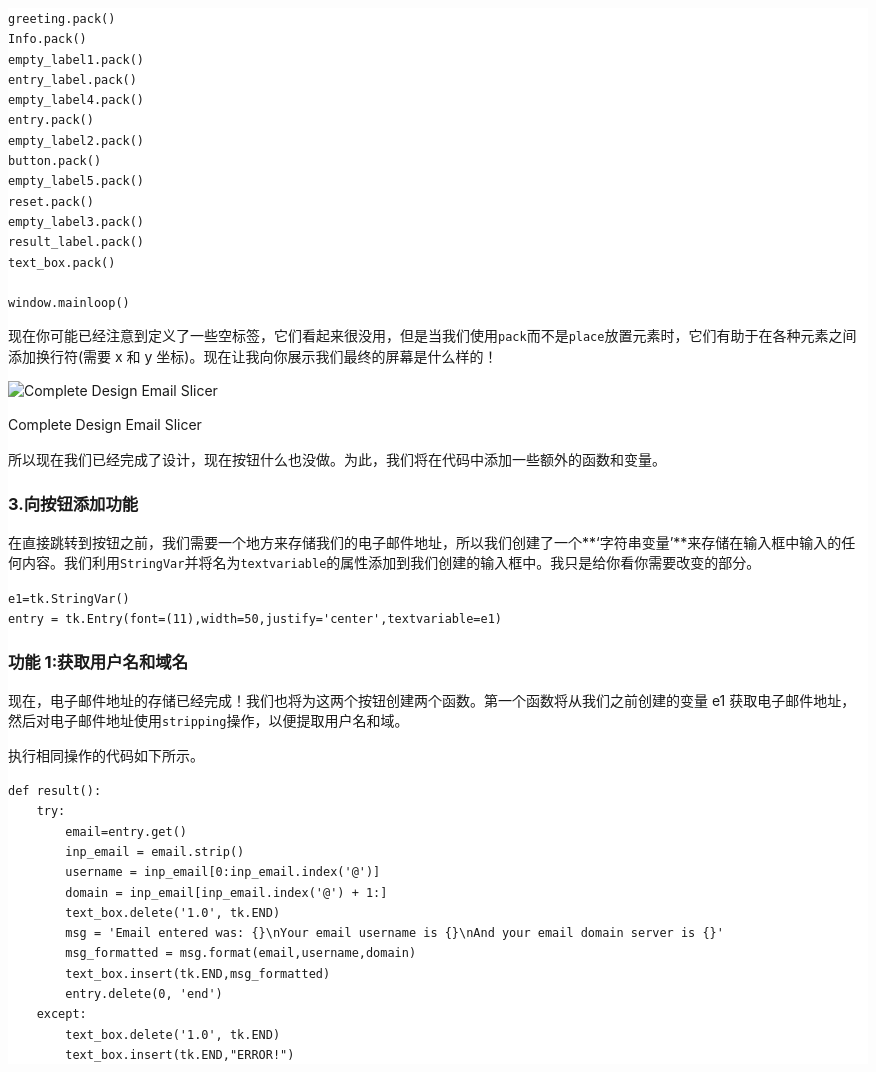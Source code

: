 ```
greeting.pack()
Info.pack()
empty_label1.pack()
entry_label.pack()
empty_label4.pack()
entry.pack()
empty_label2.pack()
button.pack()
empty_label5.pack()
reset.pack()
empty_label3.pack()
result_label.pack()
text_box.pack()

window.mainloop()

```

现在你可能已经注意到定义了一些空标签，它们看起来很没用，但是当我们使用`pack`而不是`place`放置元素时，它们有助于在各种元素之间添加换行符(需要 x 和 y 坐标)。现在让我向你展示我们最终的屏幕是什么样的！

![Complete Design Email Slicer](../Images/414cbb80f499ebad3d8b0e34263654b3.png)

Complete Design Email Slicer

所以现在我们已经完成了设计，现在按钮什么也没做。为此，我们将在代码中添加一些额外的函数和变量。

### 3.向按钮添加功能

在直接跳转到按钮之前，我们需要一个地方来存储我们的电子邮件地址，所以我们创建了一个**‘字符串变量’**来存储在输入框中输入的任何内容。我们利用`StringVar`并将名为`textvariable`的属性添加到我们创建的输入框中。我只是给你看你需要改变的部分。

```
e1=tk.StringVar()
entry = tk.Entry(font=(11),width=50,justify='center',textvariable=e1)

```

### 功能 1:获取用户名和域名

现在，电子邮件地址的存储已经完成！我们也将为这两个按钮创建两个函数。第一个函数将从我们之前创建的变量 e1 获取电子邮件地址，然后对电子邮件地址使用`stripping`操作，以便提取用户名和域。

执行相同操作的代码如下所示。

```
def result():
    try:
        email=entry.get()
        inp_email = email.strip()
        username = inp_email[0:inp_email.index('@')]
        domain = inp_email[inp_email.index('@') + 1:]
        text_box.delete('1.0', tk.END)
        msg = 'Email entered was: {}\nYour email username is {}\nAnd your email domain server is {}'
        msg_formatted = msg.format(email,username,domain)
        text_box.insert(tk.END,msg_formatted)
        entry.delete(0, 'end')
    except:
        text_box.delete('1.0', tk.END)
        text_box.insert(tk.END,"ERROR!")

```
